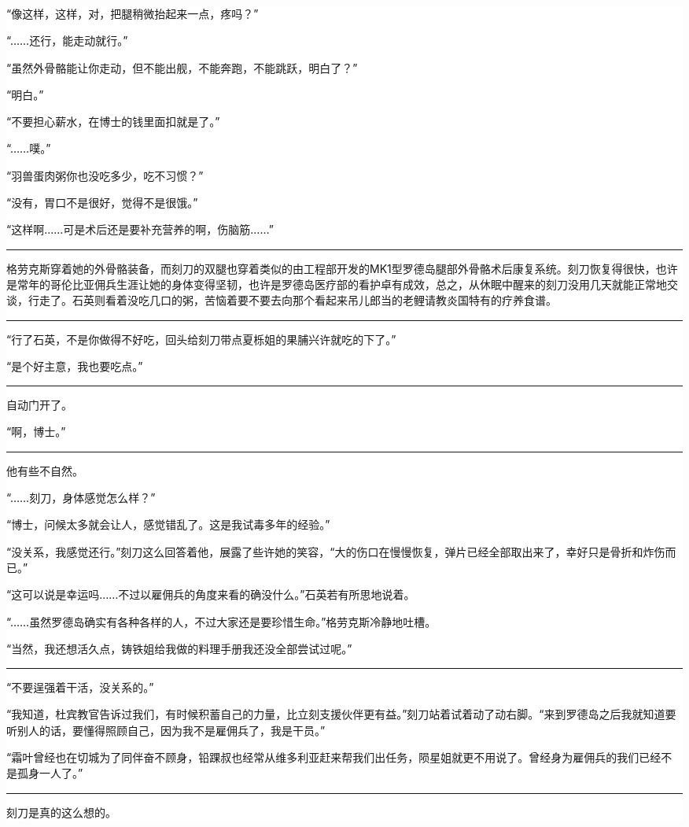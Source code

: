 
“像这样，这样，对，把腿稍微抬起来一点，疼吗？”

“……还行，能走动就行。”

“虽然外骨骼能让你走动，但不能出舰，不能奔跑，不能跳跃，明白了？”

“明白。”

“不要担心薪水，在博士的钱里面扣就是了。”

“……噗。”

“羽兽蛋肉粥你也没吃多少，吃不习惯？”

“没有，胃口不是很好，觉得不是很饿。”

“这样啊……可是术后还是要补充营养的啊，伤脑筋……”

---

格劳克斯穿着她的外骨骼装备，而刻刀的双腿也穿着类似的由工程部开发的MK1型罗德岛腿部外骨骼术后康复系统。刻刀恢复得很快，也许是常年的哥伦比亚佣兵生涯让她的身体变得坚韧，也许是罗德岛医疗部的看护卓有成效，总之，从休眠中醒来的刻刀没用几天就能正常地交谈，行走了。石英则看着没吃几口的粥，苦恼着要不要去向那个看起来吊儿郎当的老鲤请教炎国特有的疗养食谱。

---

“行了石英，不是你做得不好吃，回头给刻刀带点夏栎姐的果脯兴许就吃的下了。”

“是个好主意，我也要吃点。”

---

自动门开了。

“啊，博士。”

---

他有些不自然。

“……刻刀，身体感觉怎么样？”

“博士，问候太多就会让人，感觉错乱了。这是我试毒多年的经验。”

“没关系，我感觉还行。”刻刀这么回答着他，展露了些许她的笑容，“大的伤口在慢慢恢复，弹片已经全部取出来了，幸好只是骨折和炸伤而已。”

“这可以说是幸运吗……不过以雇佣兵的角度来看的确没什么。”石英若有所思地说着。

“……虽然罗德岛确实有各种各样的人，不过大家还是要珍惜生命。”格劳克斯冷静地吐槽。

“当然，我还想活久点，铸铁姐给我做的料理手册我还没全部尝试过呢。”

---

“不要逞强着干活，没关系的。”

“我知道，杜宾教官告诉过我们，有时候积蓄自己的力量，比立刻支援伙伴更有益。”刻刀站着试着动了动右脚。“来到罗德岛之后我就知道要听别人的话，要懂得照顾自己，因为我不是雇佣兵了，我是干员。”

“霜叶曾经也在切城为了同伴奋不顾身，铅踝叔也经常从维多利亚赶来帮我们出任务，陨星姐就更不用说了。曾经身为雇佣兵的我们已经不是孤身一人了。”

---

刻刀是真的这么想的。
